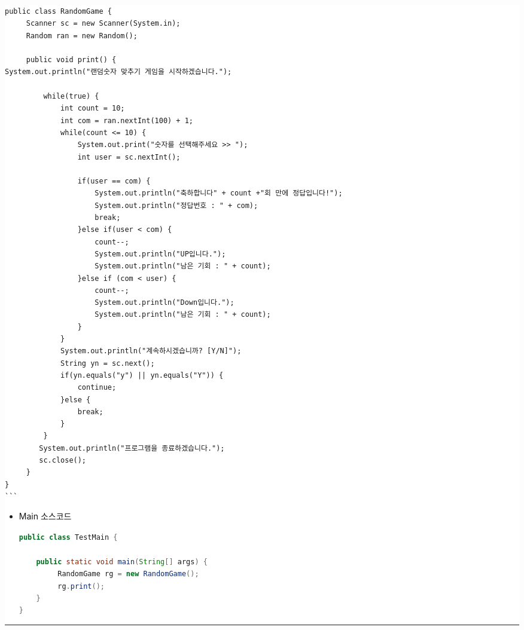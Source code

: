     public class RandomGame {
    	 Scanner sc = new Scanner(System.in);
    	 Random ran = new Random();
    	 
    	 public void print() {
    System.out.println("랜덤숫자 맞추기 게임을 시작하겠습니다.");
    		 
    		 while(true) {
    			 int count = 10;
    			 int com = ran.nextInt(100) + 1;
    			 while(count <= 10) {
    				 System.out.print("숫자를 선택해주세요 >> ");
    				 int user = sc.nextInt();
    				 
    				 if(user == com) {
    					 System.out.println("축하합니다" + count +"회 만에 정답입니다!");
    					 System.out.println("정답번호 : " + com);
    					 break;
    				 }else if(user < com) {
    					 count--;
    					 System.out.println("UP입니다.");
    					 System.out.println("남은 기회 : " + count);
    				 }else if (com < user) {
    					 count--;
    					 System.out.println("Down입니다.");
    					 System.out.println("남은 기회 : " + count);
    				 }
    			 }
    			 System.out.println("계속하시겠습니까? [Y/N]");
    			 String yn = sc.next();
    			 if(yn.equals("y") || yn.equals("Y")) {
    				 continue;
    			 }else {
    				 break;
    			 }
    		 }
    		System.out.println("프로그램을 종료하겠습니다.");
    		sc.close();
    	 }
    }
    ```

- Main 소스코드

    ```java
    public class TestMain {
    	
    	public static void main(String[] args) {
    		 RandomGame rg = new RandomGame();
    		 rg.print();
    	}	
    }
    ```

---